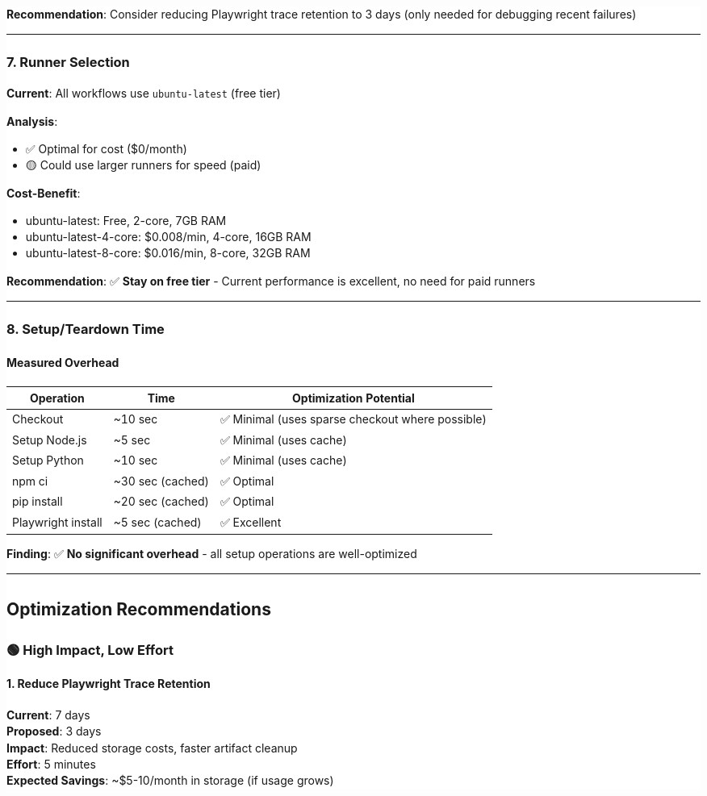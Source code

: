 **Recommendation**: Consider reducing Playwright trace retention to 3 days (only needed for debugging recent failures)

---

### 7. Runner Selection

**Current**: All workflows use `ubuntu-latest` (free tier)

**Analysis**:
- ✅ Optimal for cost ($0/month)
- 🟡 Could use larger runners for speed (paid)

**Cost-Benefit**:
- ubuntu-latest: Free, 2-core, 7GB RAM
- ubuntu-latest-4-core: $0.008/min, 4-core, 16GB RAM
- ubuntu-latest-8-core: $0.016/min, 8-core, 32GB RAM

**Recommendation**: ✅ **Stay on free tier** - Current performance is excellent, no need for paid runners

---

### 8. Setup/Teardown Time

#### Measured Overhead

| Operation | Time | Optimization Potential |
|-----------|------|----------------------|
| Checkout | ~10 sec | ✅ Minimal (uses sparse checkout where possible) |
| Setup Node.js | ~5 sec | ✅ Minimal (uses cache) |
| Setup Python | ~10 sec | ✅ Minimal (uses cache) |
| npm ci | ~30 sec (cached) | ✅ Optimal |
| pip install | ~20 sec (cached) | ✅ Optimal |
| Playwright install | ~5 sec (cached) | ✅ Excellent |

**Finding**: ✅ **No significant overhead** - all setup operations are well-optimized

---

## Optimization Recommendations

### 🟢 High Impact, Low Effort

#### 1. Reduce Playwright Trace Retention
**Current**: 7 days  
**Proposed**: 3 days  
**Impact**: Reduced storage costs, faster artifact cleanup  
**Effort**: 5 minutes  
**Expected Savings**: ~$5-10/month in storage (if usage grows)
